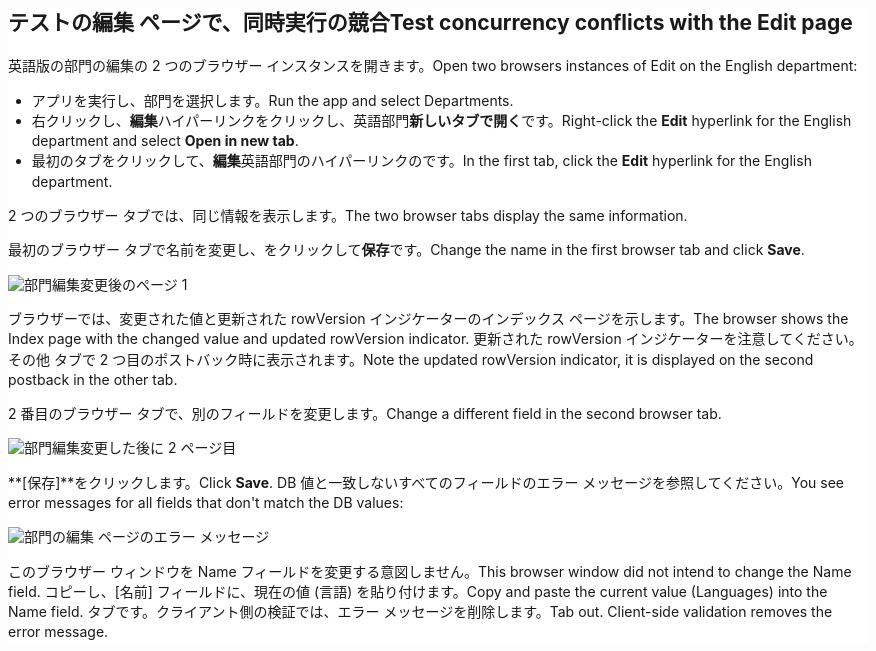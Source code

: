 ## <a name="test-concurrency-conflicts-with-the-edit-page"></a><span data-ttu-id="f0fbd-235">テストの編集 ページで、同時実行の競合</span><span class="sxs-lookup"><span data-stu-id="f0fbd-235">Test concurrency conflicts with the Edit page</span></span>

<span data-ttu-id="f0fbd-236">英語版の部門の編集の 2 つのブラウザー インスタンスを開きます。</span><span class="sxs-lookup"><span data-stu-id="f0fbd-236">Open two browsers instances of Edit on the English department:</span></span>

* <span data-ttu-id="f0fbd-237">アプリを実行し、部門を選択します。</span><span class="sxs-lookup"><span data-stu-id="f0fbd-237">Run the app and select Departments.</span></span>
* <span data-ttu-id="f0fbd-238">右クリックし、**編集**ハイパーリンクをクリックし、英語部門**新しいタブで開く**です。</span><span class="sxs-lookup"><span data-stu-id="f0fbd-238">Right-click the **Edit** hyperlink for the English department and select **Open in new tab**.</span></span>
* <span data-ttu-id="f0fbd-239">最初のタブをクリックして、**編集**英語部門のハイパーリンクのです。</span><span class="sxs-lookup"><span data-stu-id="f0fbd-239">In the first tab, click the **Edit** hyperlink for the English department.</span></span>

<span data-ttu-id="f0fbd-240">2 つのブラウザー タブでは、同じ情報を表示します。</span><span class="sxs-lookup"><span data-stu-id="f0fbd-240">The two browser tabs display the same information.</span></span>

<span data-ttu-id="f0fbd-241">最初のブラウザー タブで名前を変更し、をクリックして**保存**です。</span><span class="sxs-lookup"><span data-stu-id="f0fbd-241">Change the name in the first browser tab and click **Save**.</span></span>

![部門編集変更後のページ 1](concurrency/_static/edit-after-change-1.png)

<span data-ttu-id="f0fbd-243">ブラウザーでは、変更された値と更新された rowVersion インジケーターのインデックス ページを示します。</span><span class="sxs-lookup"><span data-stu-id="f0fbd-243">The browser shows the Index page with the changed value and updated rowVersion indicator.</span></span> <span data-ttu-id="f0fbd-244">更新された rowVersion インジケーターを注意してください。 その他 タブで 2 つ目のポストバック時に表示されます。</span><span class="sxs-lookup"><span data-stu-id="f0fbd-244">Note the updated rowVersion indicator, it is displayed on the second postback in the other tab.</span></span>

<span data-ttu-id="f0fbd-245">2 番目のブラウザー タブで、別のフィールドを変更します。</span><span class="sxs-lookup"><span data-stu-id="f0fbd-245">Change a different field in the second browser tab.</span></span>

![部門編集変更した後に 2 ページ目](concurrency/_static/edit-after-change-2.png)

<span data-ttu-id="f0fbd-247">**[保存]**をクリックします。</span><span class="sxs-lookup"><span data-stu-id="f0fbd-247">Click **Save**.</span></span> <span data-ttu-id="f0fbd-248">DB 値と一致しないすべてのフィールドのエラー メッセージを参照してください。</span><span class="sxs-lookup"><span data-stu-id="f0fbd-248">You see error messages for all fields that don't match the DB values:</span></span>

![部門の編集 ページのエラー メッセージ](concurrency/_static/edit-error.png)

<span data-ttu-id="f0fbd-250">このブラウザー ウィンドウを Name フィールドを変更する意図しません。</span><span class="sxs-lookup"><span data-stu-id="f0fbd-250">This browser window did not intend to change the Name field.</span></span> <span data-ttu-id="f0fbd-251">コピーし、[名前] フィールドに、現在の値 (言語) を貼り付けます。</span><span class="sxs-lookup"><span data-stu-id="f0fbd-251">Copy and paste the current value (Languages) into the Name field.</span></span> <span data-ttu-id="f0fbd-252">タブです。クライアント側の検証では、エラー メッセージを削除します。</span><span class="sxs-lookup"><span data-stu-id="f0fbd-252">Tab out. Client-side validation removes the error message.</span></span>
